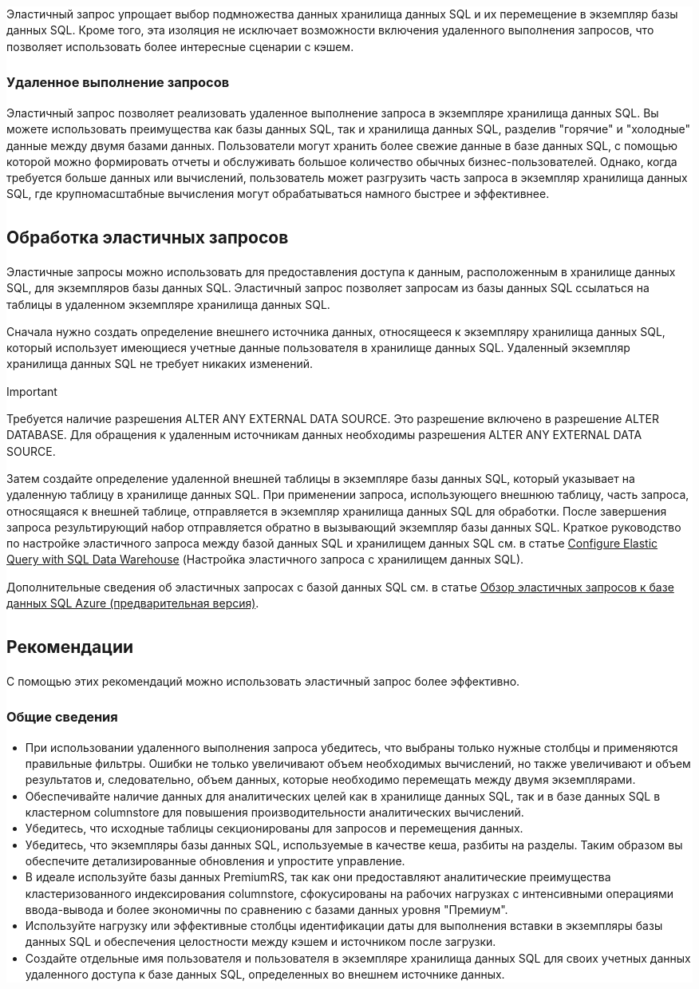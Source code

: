 Эластичный запрос упрощает выбор подмножества данных хранилища данных SQL и их перемещение в экземпляр базы данных SQL. Кроме того, эта изоляция не исключает возможности включения удаленного выполнения запросов, что позволяет использовать более интересные сценарии с кэшем.

### <a name="remote-query-execution"></a>Удаленное выполнение запросов

Эластичный запрос позволяет реализовать удаленное выполнение запроса в экземпляре хранилища данных SQL. Вы можете использовать преимущества как базы данных SQL, так и хранилища данных SQL, разделив "горячие" и "холодные" данные между двумя базами данных. Пользователи могут хранить более свежие данные в базе данных SQL, с помощью которой можно формировать отчеты и обслуживать большое количество обычных бизнес-пользователей. Однако, когда требуется больше данных или вычислений, пользователь может разгрузить часть запроса в экземпляр хранилища данных SQL, где крупномасштабные вычисления могут обрабатываться намного быстрее и эффективнее.

## <a name="elastic-query-process"></a>Обработка эластичных запросов
Эластичные запросы можно использовать для предоставления доступа к данным, расположенным в хранилище данных SQL, для экземпляров базы данных SQL. Эластичный запрос позволяет запросам из базы данных SQL ссылаться на таблицы в удаленном экземпляре хранилища данных SQL. 

Сначала нужно создать определение внешнего источника данных, относящееся к экземпляру хранилища данных SQL, который использует имеющиеся учетные данные пользователя в хранилище данных SQL. Удаленный экземпляр хранилища данных SQL не требует никаких изменений. 

> [!IMPORTANT] 
> 
> Требуется наличие разрешения ALTER ANY EXTERNAL DATA SOURCE. Это разрешение включено в разрешение ALTER DATABASE. Для обращения к удаленным источникам данных необходимы разрешения ALTER ANY EXTERNAL DATA SOURCE.

Затем создайте определение удаленной внешней таблицы в экземпляре базы данных SQL, который указывает на удаленную таблицу в хранилище данных SQL. При применении запроса, использующего внешнюю таблицу, часть запроса, относящаяся к внешней таблице, отправляется в экземпляр хранилища данных SQL для обработки. После завершения запроса результирующий набор отправляется обратно в вызывающий экземпляр базы данных SQL. Краткое руководство по настройке эластичного запроса между базой данных SQL и хранилищем данных SQL см. в статье [Configure Elastic Query with SQL Data Warehouse][Configure Elastic Query with SQL Data Warehouse] (Настройка эластичного запроса с хранилищем данных SQL).

Дополнительные сведения об эластичных запросах с базой данных SQL см. в статье [Обзор эластичных запросов к базе данных SQL Azure (предварительная версия)][Azure SQL Database elastic query overview].

## <a name="best-practices"></a>Рекомендации
С помощью этих рекомендаций можно использовать эластичный запрос более эффективно.

### <a name="general"></a>Общие сведения

- При использовании удаленного выполнения запроса убедитесь, что выбраны только нужные столбцы и применяются правильные фильтры. Ошибки не только увеличивают объем необходимых вычислений, но также увеличивают и объем результатов и, следовательно, объем данных, которые необходимо перемещать между двумя экземплярами.
- Обеспечивайте наличие данных для аналитических целей как в хранилище данных SQL, так и в базе данных SQL в кластерном columnstore для повышения производительности аналитических вычислений.
- Убедитесь, что исходные таблицы секционированы для запросов и перемещения данных.
- Убедитесь, что экземпляры базы данных SQL, используемые в качестве кеша, разбиты на разделы. Таким образом вы обеспечите детализированные обновления и упростите управление. 
- В идеале используйте базы данных PremiumRS, так как они предоставляют аналитические преимущества кластеризованного индексирования columnstore, сфокусированы на рабочих нагрузках с интенсивными операциями ввода-вывода и более экономичны по сравнению с базами данных уровня "Премиум".
- Используйте нагрузку или эффективные столбцы идентификации даты для выполнения вставки в экземпляры базы данных SQL и обеспечения целостности между кэшем и источником после загрузки. 
- Создайте отдельные имя пользователя и пользователя в экземпляре хранилища данных SQL для своих учетных данных удаленного доступа к базе данных SQL, определенных во внешнем источнике данных. 


[SQL Data Warehouse development overview]: sql-data-warehouse-overview-develop.md
[Configure Elastic Query with SQL Data Warehouse]: tutorial-elastic-query-with-sql-datababase-and-sql-data-warehouse.md
[Feedback Page]: https://feedback.azure.com/forums/307516-sql-data-warehouse
[Azure SQL Database elastic query overview]: ../sql-database/sql-database-elastic-query-overview.md